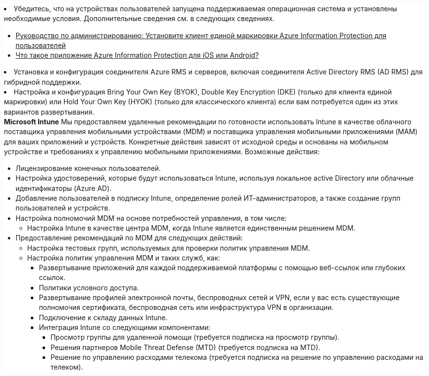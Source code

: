 <li>  Убедитесь, что на устройствах пользователей запущена поддерживаемая операционная система и установлены необходимые условия. Дополнительные сведения см. в следующих сведениях.</li>
<ul>
<li> <a href="/azure/information-protection/rms-client/clientv2-admin-guide-install">Руководство по администрированию: Установите клиент единой маркировки Azure Information Protection для пользователей</a>   </li>
<li>  <a href="/azure/information-protection/rms-client/mobile-app-faq">Что такое приложение Azure Information Protection для iOS или Android?</a>  </li>
</ul>
<li> Установка и конфигурация соединителя Azure RMS и серверов, включая соединителя Active Directory RMS (AD RMS) для гибридной поддержки.  </li>
<li> Настройка и конфигурация Bring Your Own Key (BYOK), Double Key Encryption (DKE) (только для клиента единой маркировки) или Hold Your Own Key (HYOK) (только для классического клиента) если вам потребуется один из этих вариантов развертывания.  </li>
  </ul>
</ul>
</td>
</tr>

</td>
</tr>
<tr class="even">
<td><strong>Microsoft Intune</strong></td>
<td>  Мы предоставляем удаленные рекомендации по готовности использовать Intune в качестве облачного поставщика управления мобильными устройствами (MDM) и поставщика управления мобильными приложениями (MAM) для ваших приложений и устройств. Конкретные действия зависят от исходной среды и основаны на мобильном устройстве и требованиях к управлению мобильными приложениями. Возможные действия:
<ul>
<li>  Лицензирование конечных пользователей.  </li>
<li>  Настройка удостоверений, которые будут использоваться Intune, используя локальное active Directory или облачные идентификаторы (Azure AD).  </li>
<li>  Добавление пользователей в подписку Intune, определение ролей ИТ-администраторов, а также создание групп пользователей и устройств.  </li>
<li>  Настройка полномочий MDM на основе потребностей управления, в том числе:
<ul>
<li>  Настройка Intune в качестве центра MDM, когда Intune является единственным решением MDM.  </li>
</ul></li>
<li>  Предоставление рекомендаций по MDM для следующих действий:
<ul>
<li>  Настройка тестовых групп, используемых для проверки политик управления MDM.  </li>
<li>  Настройка политик управления MDM и таких служб, как:
<ul>
<li>  Развертывание приложений для каждой поддерживаемой платформы с помощью веб-ссылок или глубоких ссылок.  </li>
<li>  Политики условного доступа.  </li>
<li>  Развертывание профилей электронной почты, беспроводных сетей и VPN, если у вас есть существующие полномочия сертификата, беспроводная сеть или инфраструктура VPN в организации.  </li>
<li>  Подключение к складу данных Intune.  </li>
<li>  Интеграция Intune со следующими компонентами:
<ul>
<li>  Просмотр группы для удаленной помощи (требуется подписка на просмотр группы).  </li>
<li>  Решения партнеров Mobile Threat Defense (MTD) (требуется подписка на MTD).  </li>
<li>  Решение по управлению расходами телекома (требуется подписка на решение по управлению расходами на телеком).  </li>
